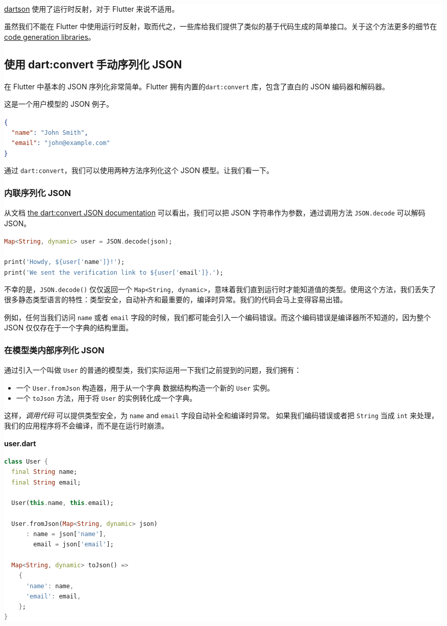 [dartson](https://pub.dartlang.org/packages/dartson) 使用了运行时反射，对于 Flutter 来说不适用。
</aside>

虽然我们不能在 Flutter 中使用运行时反射，取而代之，一些库给我们提供了类似的基于代码生成的简单接口。关于这个方法更多的细节在 [code generation
libraries](#code-generation)。

<a name="manual-serialization"></a>
## 使用 dart:convert 手动序列化 JSON

在 Flutter 中基本的 JSON 序列化非常简单。Flutter 拥有内置的`dart:convert` 库，包含了直白的 JSON 编码器和解码器。

这是一个用户模型的 JSON 例子。

```json
{
  "name": "John Smith",
  "email": "john@example.com"
}
```

通过 `dart:convert`，我们可以使用两种方法序列化这个 JSON 模型。让我们看一下。

### 内联序列化 JSON

从文档 [the dart:convert JSON
documentation](https://api.dartlang.org/stable/1.24.3/dart-convert/JsonCodec-class.html)
可以看出，我们可以把 JSON 字符串作为参数，通过调用方法 `JSON.decode` 可以解码 JSON。


```dart
Map<String, dynamic> user = JSON.decode(json);

print('Howdy, ${user['name']}!');
print('We sent the verification link to ${user['email']}.');
```

不幸的是，`JSON.decode()` 仅仅返回一个 `Map<String, dynamic>`，意味着我们直到运行时才能知道值的类型。使用这个方法，我们丢失了很多静态类型语言的特性：类型安全，自动补齐和最重要的，编译时异常。我们的代码会马上变得容易出错。

例如，任何当我们访问 `name` 或者 `email` 字段的时候，我们都可能会引入一个编码错误。而这个编码错误是编译器所不知道的，因为整个 JSON 仅仅存在于一个字典的结构里面。

### 在模型类内部序列化 JSON

通过引入一个叫做 `User` 的普通的模型类，我们实际运用一下我们之前提到的问题，我们拥有：

* 一个 `User.fromJson` 构造器，用于从一个字典 数据结构构造一个新的 `User` 实例。
* 一个 `toJson` 方法，用于将 `User` 的实例转化成一个字典。

这样，_调用代码_ 可以提供类型安全，为 `name` and `email` 字段自动补全和编译时异常。 如果我们编码错误或者把 `String` 当成 `int` 来处理，我们的应用程序将不会编译，而不是在运行时崩溃。

**user.dart**


```dart
class User {
  final String name;
  final String email;

  User(this.name, this.email);

  User.fromJson(Map<String, dynamic> json)
      : name = json['name'],
        email = json['email'];

  Map<String, dynamic> toJson() =>
    {
      'name': name,
      'email': email,
    };
}
```
